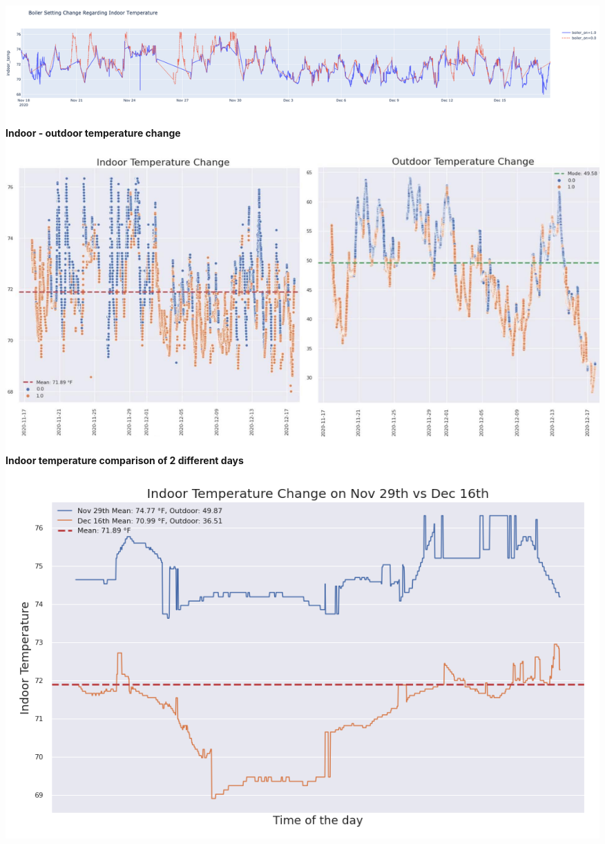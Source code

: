   <img src="Images/indoor_boiler_plot.png">
  
 #### Indoor - outdoor temperature change

  <img src="Images/indoor_outdoor.png">
 
 #### Indoor temperature comparison of 2 different days
 
  <img src="Images/line_plot.png">
  